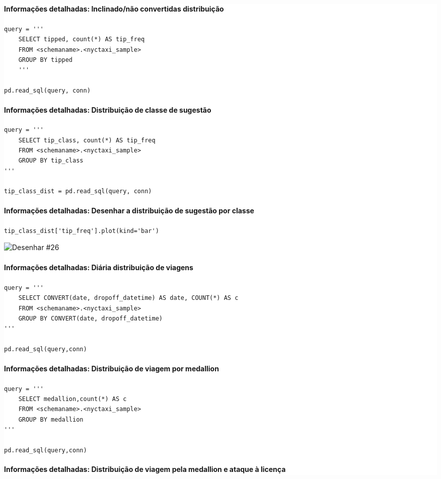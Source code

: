 #### <a name="exploration-tippednot-tripped-distribution"></a>Informações detalhadas: Inclinado/não convertidas distribuição

    query = '''
        SELECT tipped, count(*) AS tip_freq
        FROM <schemaname>.<nyctaxi_sample>
        GROUP BY tipped
        '''

    pd.read_sql(query, conn)

#### <a name="exploration-tip-class-distribution"></a>Informações detalhadas: Distribuição de classe de sugestão

    query = '''
        SELECT tip_class, count(*) AS tip_freq
        FROM <schemaname>.<nyctaxi_sample>
        GROUP BY tip_class
    '''

    tip_class_dist = pd.read_sql(query, conn)

#### <a name="exploration-plot-the-tip-distribution-by-class"></a>Informações detalhadas: Desenhar a distribuição de sugestão por classe

    tip_class_dist['tip_freq'].plot(kind='bar')

![Desenhar #26][26]


#### <a name="exploration-daily-distribution-of-trips"></a>Informações detalhadas: Diária distribuição de viagens

    query = '''
        SELECT CONVERT(date, dropoff_datetime) AS date, COUNT(*) AS c
        FROM <schemaname>.<nyctaxi_sample>
        GROUP BY CONVERT(date, dropoff_datetime)
    '''

    pd.read_sql(query,conn)

#### <a name="exploration-trip-distribution-per-medallion"></a>Informações detalhadas: Distribuição de viagem por medallion

    query = '''
        SELECT medallion,count(*) AS c
        FROM <schemaname>.<nyctaxi_sample>
        GROUP BY medallion
    '''

    pd.read_sql(query,conn)

#### <a name="exploration-trip-distribution-by-medallion-and-hack-license"></a>Informações detalhadas: Distribuição de viagem pela medallion e ataque à licença


[1]: ./media/machine-learning-data-science-process-sqldw-walkthrough/sql-walkthrough_26_1.png
[2]: ./media/machine-learning-data-science-process-sqldw-walkthrough/sql-walkthrough_28_1.png
[3]: ./media/machine-learning-data-science-process-sqldw-walkthrough/sql-walkthrough_35_1.png
[4]: ./media/machine-learning-data-science-process-sqldw-walkthrough/sql-walkthrough_36_1.png
[5]: ./media/machine-learning-data-science-process-sqldw-walkthrough/sql-walkthrough_39_1.png
[6]: ./media/machine-learning-data-science-process-sqldw-walkthrough/sql-walkthrough_42_1.png
[7]: ./media/machine-learning-data-science-process-sqldw-walkthrough/sql-walkthrough_44_1.png
[8]: ./media/machine-learning-data-science-process-sqldw-walkthrough/sql-walkthrough_46_1.png
[9]: ./media/machine-learning-data-science-process-sqldw-walkthrough/sql-walkthrough_71_1.png
[10]: ./media/machine-learning-data-science-process-sqldw-walkthrough/azuremltrain.png
[11]: ./media/machine-learning-data-science-process-sqldw-walkthrough/azuremlpublish.png
[12]: ./media/machine-learning-data-science-process-sqldw-walkthrough/ssmsconnect.png
[13]: ./media/machine-learning-data-science-process-sqldw-walkthrough/executescript.png
[14]: ./media/machine-learning-data-science-process-sqldw-walkthrough/sqlserverproperties.png
[15]: ./media/machine-learning-data-science-process-sqldw-walkthrough/sqldefaultdirs.png
[16]: ./media/machine-learning-data-science-process-sqldw-walkthrough/bulkimport.png
[17]: ./media/machine-learning-data-science-process-sqldw-walkthrough/amlreader.png
[18]: ./media/machine-learning-data-science-process-sqldw-walkthrough/amlscoring.png
[19]: ./media/machine-learning-data-science-process-sqldw-walkthrough/ps_download_scripts.png
[20]: ./media/machine-learning-data-science-process-sqldw-walkthrough/ps_load_data.png
[21]: ./media/machine-learning-data-science-process-sqldw-walkthrough/azcopy-overwrite.png
[22]: ./media/machine-learning-data-science-process-sqldw-walkthrough/ipnb-service-aml-1.png
[23]: ./media/machine-learning-data-science-process-sqldw-walkthrough/ipnb-service-aml-2.png
[24]: ./media/machine-learning-data-science-process-sqldw-walkthrough/ipnb-service-aml-3.png
[25]: ./media/machine-learning-data-science-process-sqldw-walkthrough/ipnb-service-aml-4.png
[26]: ./media/machine-learning-data-science-process-sqldw-walkthrough/tip_class_hist_1.png
[edit-metadata]: https://msdn.microsoft.com/library/azure/370b6676-c11c-486f-bf73-35349f842a66/
[select-columns]: https://msdn.microsoft.com/library/azure/1ec722fa-b623-4e26-a44e-a50c6d726223/
[import-data]: https://msdn.microsoft.com/library/azure/4e1b0fe6-aded-4b3f-a36f-39b8862b9004/